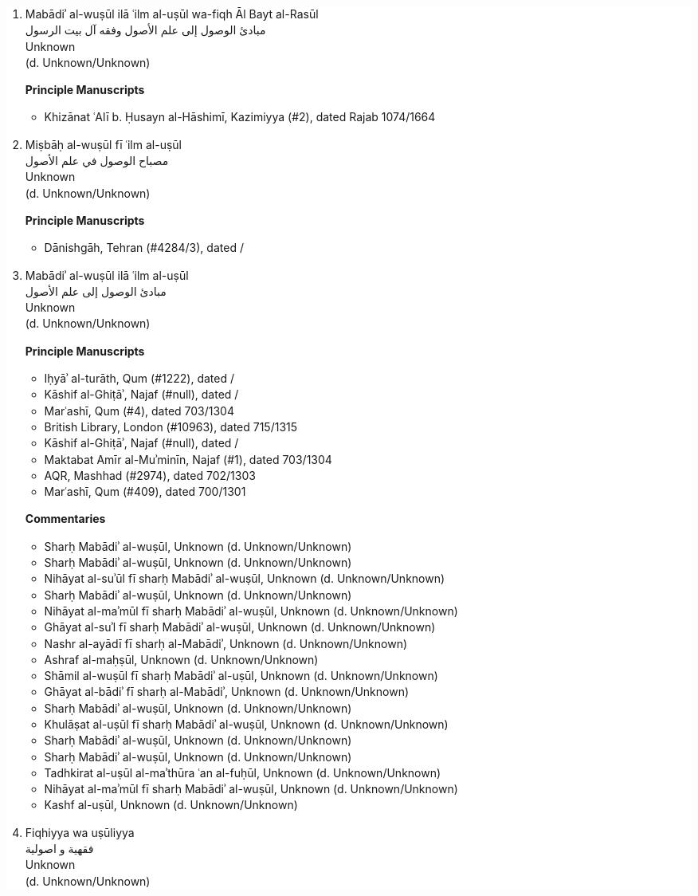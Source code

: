 1. Mabādiʾ al-wuṣūl ilā ʿilm al-uṣūl wa-fiqh Āl Bayt al-Rasūl  
   مبادئ الوصول إلی علم الأصول وفقه آل بيت الرسول  
   Unknown  
   (d. Unknown/Unknown)

   **Principle Manuscripts**
    * Khizānat ʿAlī b. Ḥusayn al-Hāshimī, Kazimiyya (#2), dated Rajab 1074/1664

1. Miṣbāḥ al-wuṣūl fī ʿilm al-uṣūl  
   مصباح الوصول في علم الأصول  
   Unknown  
   (d. Unknown/Unknown)

   **Principle Manuscripts**
    * Dānishgāh, Tehran (#4284/3), dated /

1. Mabādiʾ al-wuṣūl ilā ʿilm al-uṣūl  
   مبادئ الوصول إلى علم الأصول  
   Unknown  
   (d. Unknown/Unknown)

   **Principle Manuscripts**
    * Iḥyāʾ al-turāth, Qum (#1222), dated /
    * Kāshif al-Ghiṭāʾ, Najaf (#null), dated /
    * Marʿashī, Qum (#4), dated 703/1304
    * British Library, London (#10963), dated 715/1315
    * Kāshif al-Ghiṭāʾ, Najaf (#null), dated /
    * Maktabat Amīr al-Muʾminīn, Najaf (#1), dated 703/1304
    * AQR, Mashhad (#2974), dated 702/1303
    * Marʿashī, Qum (#409), dated 700/1301

   **Commentaries**
    * Sharḥ Mabādiʾ al-wuṣūl, Unknown (d. Unknown/Unknown)
    * Sharḥ Mabādiʾ al-wuṣūl, Unknown (d. Unknown/Unknown)
    * Nihāyat al-suʾūl fī sharḥ Mabādiʾ al-wuṣūl, Unknown (d. Unknown/Unknown)
    * Sharḥ Mabādiʾ al-wuṣūl, Unknown (d. Unknown/Unknown)
    * Nihāyat al-maʾmūl fī sharḥ Mabādiʾ al-wuṣūl, Unknown (d. Unknown/Unknown)
    * Ghāyat al-suʾl fī sharḥ Mabādiʾ al-wuṣūl, Unknown (d. Unknown/Unknown)
    * Nashr al-ayādī fī sharḥ al-Mabādiʾ, Unknown (d. Unknown/Unknown)
    * Ashraf al-maḥṣūl, Unknown (d. Unknown/Unknown)
    * Shāmil al-wuṣūl fī sharḥ Mabādiʾ al-uṣūl, Unknown (d. Unknown/Unknown)
    * Ghāyat al-bādiʾ fī sharḥ al-Mabādiʾ, Unknown (d. Unknown/Unknown)
    * Sharḥ Mabādiʾ al-wuṣūl, Unknown (d. Unknown/Unknown)
    * Khulāṣat al-uṣūl fī sharḥ Mabādiʾ al-wuṣūl, Unknown (d. Unknown/Unknown)
    * Sharḥ Mabādiʾ al-wuṣūl, Unknown (d. Unknown/Unknown)
    * Sharḥ Mabādiʾ al-wuṣūl, Unknown (d. Unknown/Unknown)
    * Tadhkirat al-uṣūl al-maʾthūra ʿan al-fuḥūl, Unknown (d. Unknown/Unknown)
    * Nihāyat al-maʾmūl fī sharḥ Mabādiʾ al-wuṣūl, Unknown (d. Unknown/Unknown)
    * Kashf al-uṣūl, Unknown (d. Unknown/Unknown)

1. Fiqhiyya wa uṣūliyya  
   فقهية و اصولية  
   Unknown  
   (d. Unknown/Unknown)
